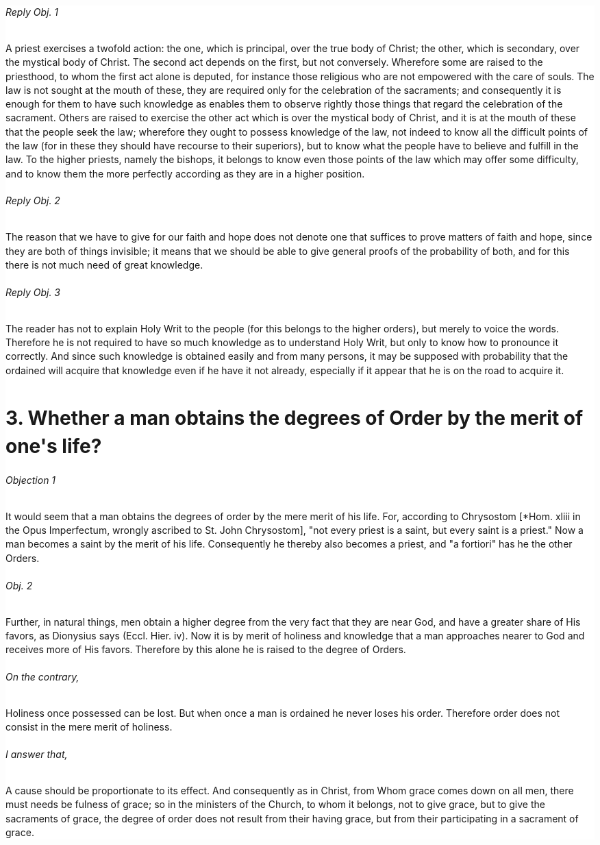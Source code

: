 ###### Reply Obj. 1
A priest exercises a twofold action: the one, which is principal, over the true body of Christ; the other, which is secondary, over the mystical body of Christ. The second act depends on the first, but not conversely. Wherefore some are raised to the priesthood, to whom the first act alone is deputed, for instance those religious who are not empowered with the care of souls. The law is not sought at the mouth of these, they are required only for the celebration of the sacraments; and consequently it is enough for them to have such knowledge as enables them to observe rightly those things that regard the celebration of the sacrament. Others are raised to exercise the other act which is over the mystical body of Christ, and it is at the mouth of these that the people seek the law; wherefore they ought to possess knowledge of the law, not indeed to know all the difficult points of the law (for in these they should have recourse to their superiors), but to know what the people have to believe and fulfill in the law. To the higher priests, namely the bishops, it belongs to know even those points of the law which may offer some difficulty, and to know them the more perfectly according as they are in a higher position.  

###### Reply Obj. 2
The reason that we have to give for our faith and hope does not denote one that suffices to prove matters of faith and hope, since they are both of things invisible; it means that we should be able to give general proofs of the probability of both, and for this there is not much need of great knowledge.  

###### Reply Obj. 3
The reader has not to explain Holy Writ to the people (for this belongs to the higher orders), but merely to voice the words. Therefore he is not required to have so much knowledge as to understand Holy Writ, but only to know how to pronounce it correctly. And since such knowledge is obtained easily and from many persons, it may be supposed with probability that the ordained will acquire that knowledge even if he have it not already, especially if it appear that he is on the road to acquire it.  




# 3. Whether a man obtains the degrees of Order by the merit of one's life? 

###### Objection 1
It would seem that a man obtains the degrees of order by the mere merit of his life. For, according to Chrysostom \[\*Hom. xliii in the Opus Imperfectum, wrongly ascribed to St. John Chrysostom\], "not every priest is a saint, but every saint is a priest." Now a man becomes a saint by the merit of his life. Consequently he thereby also becomes a priest, and "a fortiori" has he the other Orders.  

###### Obj. 2
Further, in natural things, men obtain a higher degree from the very fact that they are near God, and have a greater share of His favors, as Dionysius says (Eccl. Hier. iv). Now it is by merit of holiness and knowledge that a man approaches nearer to God and receives more of His favors. Therefore by this alone he is raised to the degree of Orders.  

###### On the contrary,
Holiness once possessed can be lost. But when once a man is ordained he never loses his order. Therefore order does not consist in the mere merit of holiness.  

###### I answer that,
A cause should be proportionate to its effect. And consequently as in Christ, from Whom grace comes down on all men, there must needs be fulness of grace; so in the ministers of the Church, to whom it belongs, not to give grace, but to give the sacraments of grace, the degree of order does not result from their having grace, but from their participating in a sacrament of grace.  
